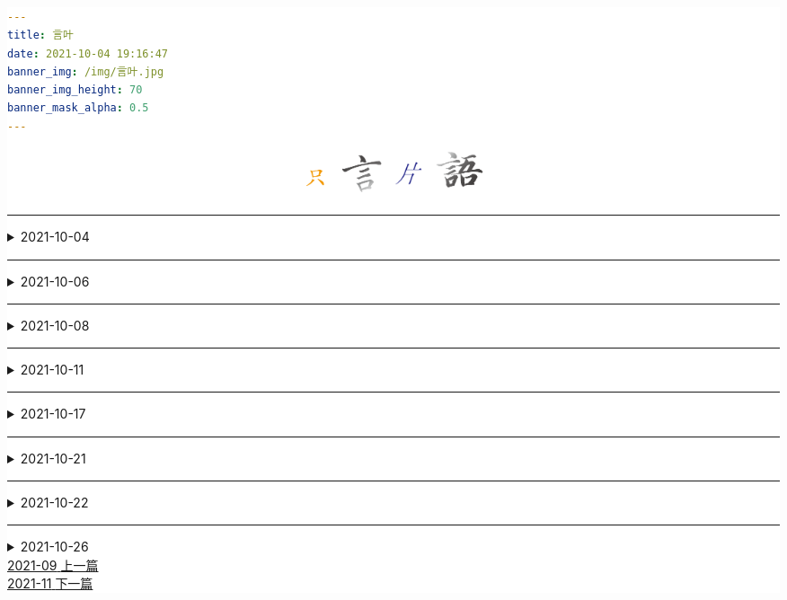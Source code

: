 ```yaml
---
title: 言叶
date: 2021-10-04 19:16:47
banner_img: /img/言叶.jpg
banner_img_height: 70
banner_mask_alpha: 0.5
---
```

<div align=center>
  <img src="img/../../../../img/只言片语.png" width=200px>
  <hr>
</div>


<div style="opacity:0.8 ;position:fixed; bottom:10px; left:10px">
  <iframe frameborder="no" border="0" marginwidth="0" marginheight="0" width=330 height=86 src="//music.163.com/outchain/player?type=2&id=30841780&auto=1&height=66"></iframe>
</div>


<details><summary>2021-10-04</summary></details>
<hr/>
<details><summary>2021-10-06</summary></details>
<hr/>
<details><summary>2021-10-08</summary></details>
<hr/>
<details><summary>2021-10-11</summary></details>
<hr/>
<details><summary>2021-10-17</summary></details>
<hr/>
<details><summary>2021-10-21</summary></details>
<hr/>
<details><summary>2021-10-22</summary></details>
<hr/>
<details><summary>2021-10-26</summary></details>





<div class="post-prevnext">
  <article class="post-prev col-6">
    <a href="/言叶/2021/2021-09/">
      <i class="iconfont icon-arrowleft"></i>
      <span class="hidden-mobile">2021-09</span> 
      <span class="visible-mobile">上一篇</span>
    </a>
  </article>
  <article class="post-next col-6">
  <a href="/言叶/2021/2021-11/">
      <span class="hidden-mobile">2021-11</span>
      <span class="visible-mobile">下一篇</span>
      <i class="iconfont icon-arrowright"></i>
    </a>
